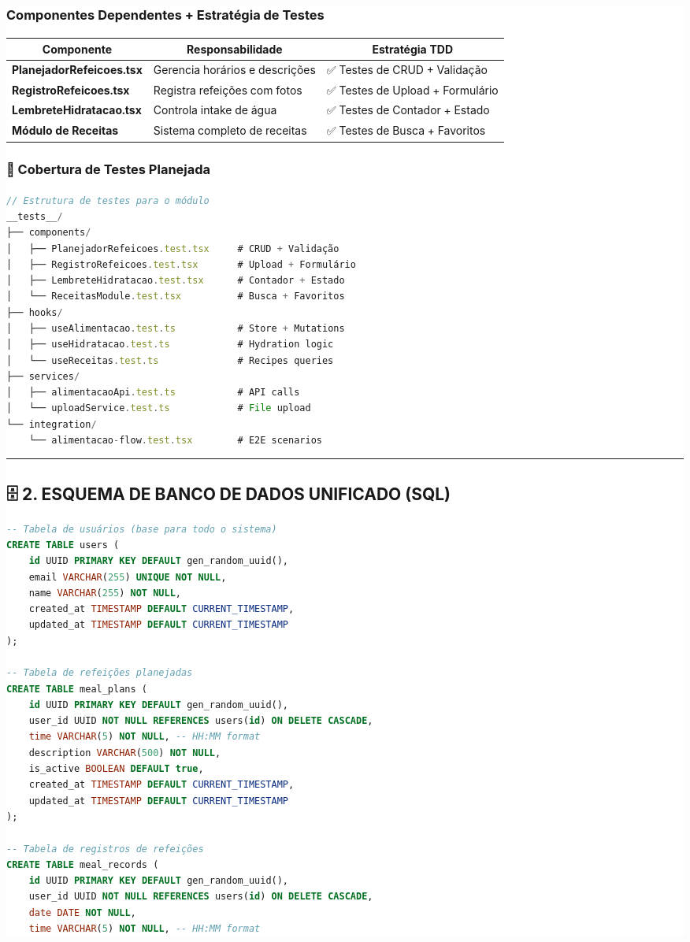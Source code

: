 ### Componentes Dependentes + Estratégia de Testes

| Componente | Responsabilidade | Estratégia TDD |
|------------|------------------|----------------|
| **PlanejadorRefeicoes.tsx** | Gerencia horários e descrições | ✅ Testes de CRUD + Validação |
| **RegistroRefeicoes.tsx** | Registra refeições com fotos | ✅ Testes de Upload + Formulário |
| **LembreteHidratacao.tsx** | Controla intake de água | ✅ Testes de Contador + Estado |
| **Módulo de Receitas** | Sistema completo de receitas | ✅ Testes de Busca + Favoritos |

### 🎯 Cobertura de Testes Planejada

```typescript
// Estrutura de testes para o módulo
__tests__/
├── components/
│   ├── PlanejadorRefeicoes.test.tsx     # CRUD + Validação
│   ├── RegistroRefeicoes.test.tsx       # Upload + Formulário
│   ├── LembreteHidratacao.test.tsx      # Contador + Estado
│   └── ReceitasModule.test.tsx          # Busca + Favoritos
├── hooks/
│   ├── useAlimentacao.test.ts           # Store + Mutations
│   ├── useHidratacao.test.ts            # Hydration logic
│   └── useReceitas.test.ts              # Recipes queries
├── services/
│   ├── alimentacaoApi.test.ts           # API calls
│   └── uploadService.test.ts            # File upload
└── integration/
    └── alimentacao-flow.test.tsx        # E2E scenarios
```

---

## 🗄️ 2. ESQUEMA DE BANCO DE DADOS UNIFICADO (SQL)

```sql
-- Tabela de usuários (base para todo o sistema)
CREATE TABLE users (
    id UUID PRIMARY KEY DEFAULT gen_random_uuid(),
    email VARCHAR(255) UNIQUE NOT NULL,
    name VARCHAR(255) NOT NULL,
    created_at TIMESTAMP DEFAULT CURRENT_TIMESTAMP,
    updated_at TIMESTAMP DEFAULT CURRENT_TIMESTAMP
);

-- Tabela de refeições planejadas
CREATE TABLE meal_plans (
    id UUID PRIMARY KEY DEFAULT gen_random_uuid(),
    user_id UUID NOT NULL REFERENCES users(id) ON DELETE CASCADE,
    time VARCHAR(5) NOT NULL, -- HH:MM format
    description VARCHAR(500) NOT NULL,
    is_active BOOLEAN DEFAULT true,
    created_at TIMESTAMP DEFAULT CURRENT_TIMESTAMP,
    updated_at TIMESTAMP DEFAULT CURRENT_TIMESTAMP
);

-- Tabela de registros de refeições
CREATE TABLE meal_records (
    id UUID PRIMARY KEY DEFAULT gen_random_uuid(),
    user_id UUID NOT NULL REFERENCES users(id) ON DELETE CASCADE,
    date DATE NOT NULL,
    time VARCHAR(5) NOT NULL, -- HH:MM format
```